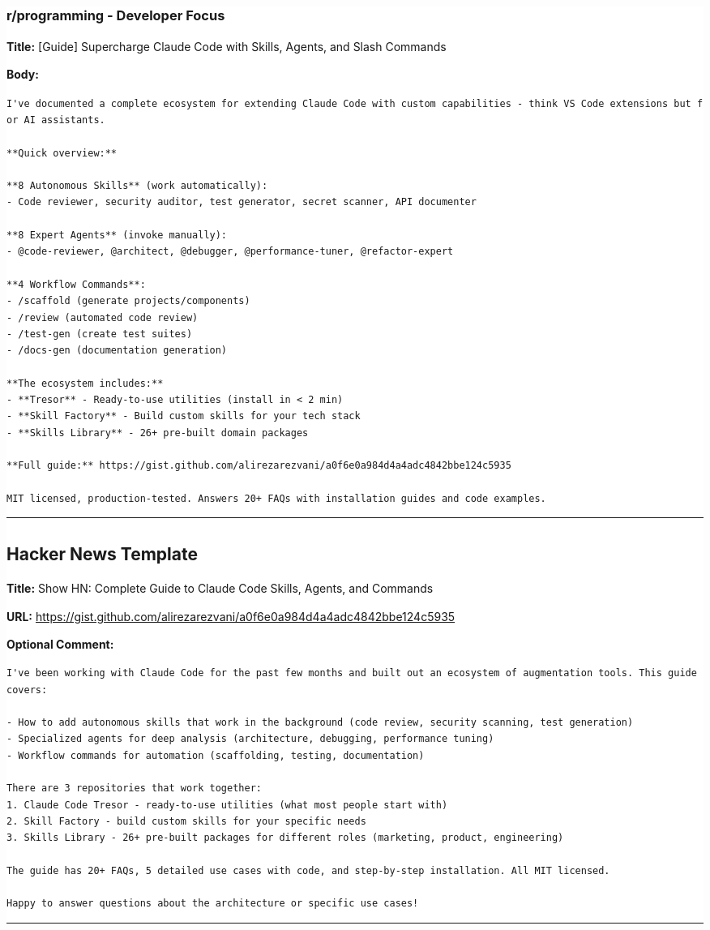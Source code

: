 ### r/programming - Developer Focus
**Title:** [Guide] Supercharge Claude Code with Skills, Agents, and Slash Commands

**Body:**
```
I've documented a complete ecosystem for extending Claude Code with custom capabilities - think VS Code extensions but for AI assistants.

**Quick overview:**

**8 Autonomous Skills** (work automatically):
- Code reviewer, security auditor, test generator, secret scanner, API documenter

**8 Expert Agents** (invoke manually):
- @code-reviewer, @architect, @debugger, @performance-tuner, @refactor-expert

**4 Workflow Commands**:
- /scaffold (generate projects/components)
- /review (automated code review)
- /test-gen (create test suites)
- /docs-gen (documentation generation)

**The ecosystem includes:**
- **Tresor** - Ready-to-use utilities (install in < 2 min)
- **Skill Factory** - Build custom skills for your tech stack
- **Skills Library** - 26+ pre-built domain packages

**Full guide:** https://gist.github.com/alirezarezvani/a0f6e0a984d4a4adc4842bbe124c5935

MIT licensed, production-tested. Answers 20+ FAQs with installation guides and code examples.
```

---

## Hacker News Template

**Title:** Show HN: Complete Guide to Claude Code Skills, Agents, and Commands

**URL:** https://gist.github.com/alirezarezvani/a0f6e0a984d4a4adc4842bbe124c5935

**Optional Comment:**
```
I've been working with Claude Code for the past few months and built out an ecosystem of augmentation tools. This guide covers:

- How to add autonomous skills that work in the background (code review, security scanning, test generation)
- Specialized agents for deep analysis (architecture, debugging, performance tuning)
- Workflow commands for automation (scaffolding, testing, documentation)

There are 3 repositories that work together:
1. Claude Code Tresor - ready-to-use utilities (what most people start with)
2. Skill Factory - build custom skills for your specific needs
3. Skills Library - 26+ pre-built packages for different roles (marketing, product, engineering)

The guide has 20+ FAQs, 5 detailed use cases with code, and step-by-step installation. All MIT licensed.

Happy to answer questions about the architecture or specific use cases!
```

---